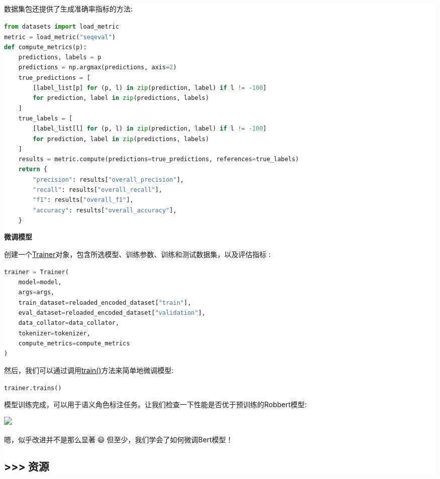 数据集包还提供了生成准确率指标的方法:


```python
from datasets import load_metric
metric = load_metric("seqeval")
def compute_metrics(p):
    predictions, labels = p
    predictions = np.argmax(predictions, axis=2)
    true_predictions = [
        [label_list[p] for (p, l) in zip(prediction, label) if l != -100]
        for prediction, label in zip(predictions, labels)
    ]
    true_labels = [
        [label_list[l] for (p, l) in zip(prediction, label) if l != -100]
        for prediction, label in zip(predictions, labels)
    ]
    results = metric.compute(predictions=true_predictions, references=true_labels)
    return {
        "precision": results["overall_precision"],
        "recall": results["overall_recall"],
        "f1": results["overall_f1"],
        "accuracy": results["overall_accuracy"],
    }
```
**微调模型**

创建一个[Trainer](https://huggingface.co/docs/transformers/v4.42.0/en/main_classes/trainer#transformers.Trainer)对象，包含所选模型、训练参数、训练和测试数据集，以及评估指标 :


```python
trainer = Trainer(
    model=model,
    args=args,
    train_dataset=reloaded_encoded_dataset["train"],
    eval_dataset=reloaded_encoded_dataset["validation"],
    data_collator=data_collator,
    tokenizer=tokenizer,
    compute_metrics=compute_metrics
)
```
然后，我们可以通过调用[train()](https://huggingface.co/docs/transformers/v4.42.0/en/main_classes/trainer#transformers.Trainer.train)方法来简单地微调模型:


```python
trainer.trains()
```
模型训练完成，可以用于语义角色标注任务。让我们检查一下性能是否优于预训练的Robbert模型:

![](https://cdn-images-1.readmedium.com/v2/resize:fit:800/1*keMp4eZydwRkyfi5UZdvMQ.png)

嗯，似乎改进并不是那么显著 😃 但至少，我们学会了如何微调Bert模型！

## >>> 资源

